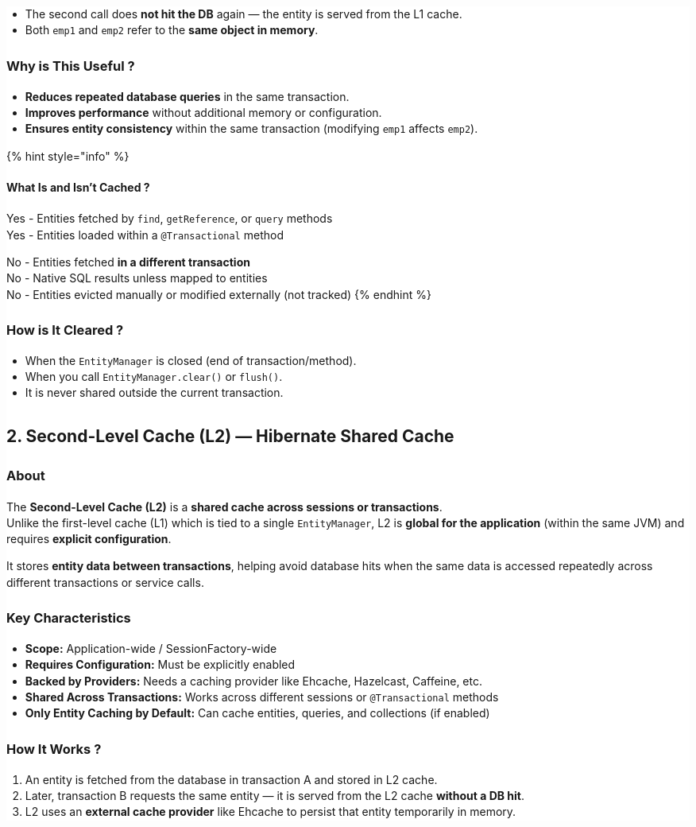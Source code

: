 * The second call does **not hit the DB** again — the entity is served from the L1 cache.
* Both `emp1` and `emp2` refer to the **same object in memory**.

### Why is This Useful ?

* **Reduces repeated database queries** in the same transaction.
* **Improves performance** without additional memory or configuration.
* **Ensures entity consistency** within the same transaction (modifying `emp1` affects `emp2`).

{% hint style="info" %}
#### What Is and Isn’t Cached ?

Yes - Entities fetched by `find`, `getReference`, or `query` methods\
Yes - Entities loaded within a `@Transactional` method

No - Entities fetched **in a different transaction**\
No - Native SQL results unless mapped to entities\
No - Entities evicted manually or modified externally (not tracked)
{% endhint %}

### How is It Cleared ?

* When the `EntityManager` is closed (end of transaction/method).
* When you call `EntityManager.clear()` or `flush()`.
* It is never shared outside the current transaction.

## 2. Second-Level Cache (L2) — Hibernate Shared Cache

### About

The **Second-Level Cache (L2)** is a **shared cache across sessions or transactions**.\
Unlike the first-level cache (L1) which is tied to a single `EntityManager`, L2 is **global for the application** (within the same JVM) and requires **explicit configuration**.

It stores **entity data between transactions**, helping avoid database hits when the same data is accessed repeatedly across different transactions or service calls.

### Key Characteristics

* **Scope:** Application-wide / SessionFactory-wide
* **Requires Configuration:** Must be explicitly enabled
* **Backed by Providers:** Needs a caching provider like Ehcache, Hazelcast, Caffeine, etc.
* **Shared Across Transactions:** Works across different sessions or `@Transactional` methods
* **Only Entity Caching by Default:** Can cache entities, queries, and collections (if enabled)

### How It Works ?

1. An entity is fetched from the database in transaction A and stored in L2 cache.
2. Later, transaction B requests the same entity — it is served from the L2 cache **without a DB hit**.
3. L2 uses an **external cache provider** like Ehcache to persist that entity temporarily in memory.
